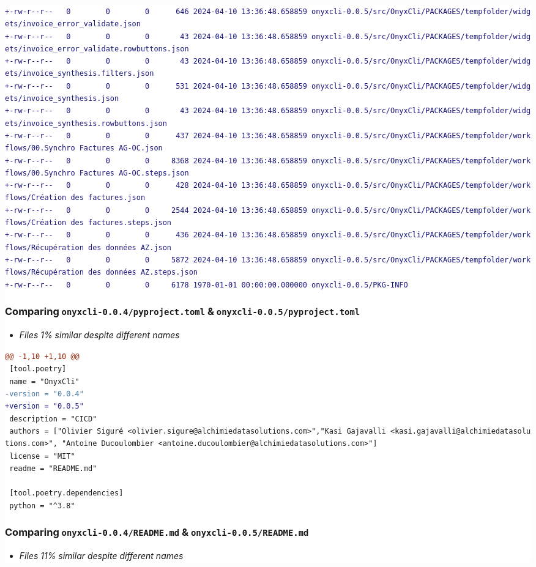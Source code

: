 ```diff
+-rw-r--r--   0        0        0      646 2024-04-10 13:36:48.658859 onyxcli-0.0.5/src/OnyxCli/PACKAGES/tempfolder/widgets/invoice_error_validate.json
+-rw-r--r--   0        0        0       43 2024-04-10 13:36:48.658859 onyxcli-0.0.5/src/OnyxCli/PACKAGES/tempfolder/widgets/invoice_error_validate.rowbuttons.json
+-rw-r--r--   0        0        0       43 2024-04-10 13:36:48.658859 onyxcli-0.0.5/src/OnyxCli/PACKAGES/tempfolder/widgets/invoice_synthesis.filters.json
+-rw-r--r--   0        0        0      531 2024-04-10 13:36:48.658859 onyxcli-0.0.5/src/OnyxCli/PACKAGES/tempfolder/widgets/invoice_synthesis.json
+-rw-r--r--   0        0        0       43 2024-04-10 13:36:48.658859 onyxcli-0.0.5/src/OnyxCli/PACKAGES/tempfolder/widgets/invoice_synthesis.rowbuttons.json
+-rw-r--r--   0        0        0      437 2024-04-10 13:36:48.658859 onyxcli-0.0.5/src/OnyxCli/PACKAGES/tempfolder/workflows/00.Synchro Factures AG-OC.json
+-rw-r--r--   0        0        0     8368 2024-04-10 13:36:48.658859 onyxcli-0.0.5/src/OnyxCli/PACKAGES/tempfolder/workflows/00.Synchro Factures AG-OC.steps.json
+-rw-r--r--   0        0        0      428 2024-04-10 13:36:48.658859 onyxcli-0.0.5/src/OnyxCli/PACKAGES/tempfolder/workflows/Création des factures.json
+-rw-r--r--   0        0        0     2544 2024-04-10 13:36:48.658859 onyxcli-0.0.5/src/OnyxCli/PACKAGES/tempfolder/workflows/Création des factures.steps.json
+-rw-r--r--   0        0        0      436 2024-04-10 13:36:48.658859 onyxcli-0.0.5/src/OnyxCli/PACKAGES/tempfolder/workflows/Récupération des données AZ.json
+-rw-r--r--   0        0        0     5872 2024-04-10 13:36:48.658859 onyxcli-0.0.5/src/OnyxCli/PACKAGES/tempfolder/workflows/Récupération des données AZ.steps.json
+-rw-r--r--   0        0        0     6178 1970-01-01 00:00:00.000000 onyxcli-0.0.5/PKG-INFO
```

### Comparing `onyxcli-0.0.4/pyproject.toml` & `onyxcli-0.0.5/pyproject.toml`

 * *Files 1% similar despite different names*

```diff
@@ -1,10 +1,10 @@
 [tool.poetry]
 name = "OnyxCli"
-version = "0.0.4"
+version = "0.0.5"
 description = "CICD"
 authors = ["Olivier Siguré <olivier.sigure@alchimiedatasolutions.com>","Kasi Gajavalli <kasi.gajavalli@alchimiedatasolutions.com>", "Antoine Ducoulombier <antoine.ducoulombier@alchimiedatasolutions.com>"]
 license = "MIT"
 readme = "README.md"
 
 [tool.poetry.dependencies]
 python = "^3.8"
```

### Comparing `onyxcli-0.0.4/README.md` & `onyxcli-0.0.5/README.md`

 * *Files 11% similar despite different names*
